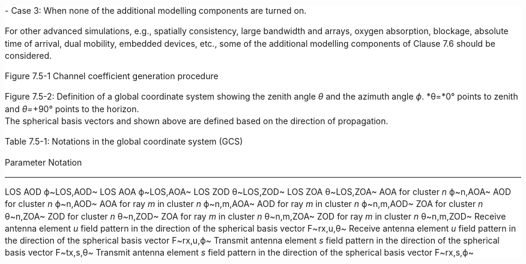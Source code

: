 \- Case 3: When none of the additional modelling components are turned
on.

For other advanced simulations, e.g., spatially consistency, large
bandwidth and arrays, oxygen absorption, blockage, absolute time of
arrival, dual mobility, embedded devices, etc., some of the additional
modelling components of Clause 7.6 should be considered.

Figure 7.5-1 Channel coefficient generation procedure

Figure 7.5-2: Definition of a global coordinate system showing the
zenith angle *θ* and the azimuth angle *ϕ*. *θ=*0° points to zenith and
*θ=*+90° points to the horizon.\
The spherical basis vectors and shown above are defined based on the
direction of propagation.

Table 7.5-1: Notations in the global coordinate system (GCS)

  Parameter                                                                                   Notation
  ------------------------------------------------------------------------------------------- ------------
  LOS AOD                                                                                     ϕ~LOS,AOD~
  LOS AOA                                                                                     ϕ~LOS,AOA~
  LOS ZOD                                                                                     θ~LOS,ZOD~
  LOS ZOA                                                                                     θ~LOS,ZOA~
  AOA for cluster *n*                                                                         ϕ~n,AOA~
  AOD for cluster *n*                                                                         ϕ~n,AOD~
  AOA for ray *m* in cluster *n*                                                              ϕ~n,m,AOA~
  AOD for ray *m* in cluster *n*                                                              ϕ~n,m,AOD~
  ZOA for cluster *n*                                                                         θ~n,ZOA~
  ZOD for cluster *n*                                                                         θ~n,ZOD~
  ZOA for ray *m* in cluster *n*                                                              θ~n,m,ZOA~
  ZOD for ray *m* in cluster *n*                                                              θ~n,m,ZOD~
  Receive antenna element *u* field pattern in the direction of the spherical basis vector    F~rx,u,θ~
  Receive antenna element *u* field pattern in the direction of the spherical basis vector    F~rx,u,ϕ~
  Transmit antenna element *s* field pattern in the direction of the spherical basis vector   F~tx,s,θ~
  Transmit antenna element *s* field pattern in the direction of the spherical basis vector   F~rx,s,ϕ~
